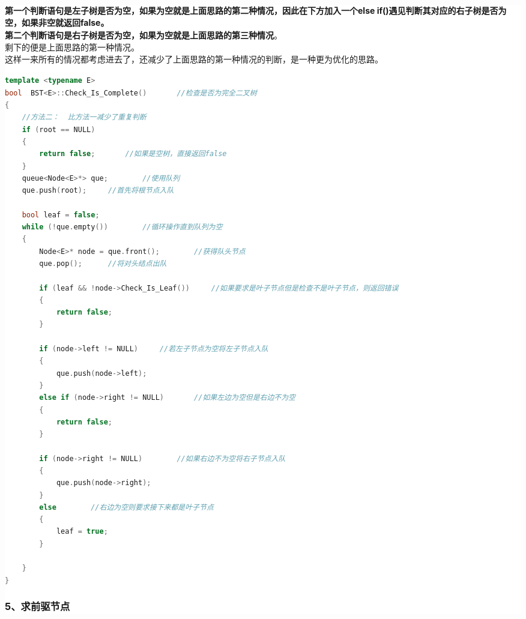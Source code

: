 **第一个判断语句是左子树是否为空，如果为空就是上面思路的第二种情况，因此在下方加入一个else if\(\)遇见判断其对应的右子树是否为空，如果非空就返回false。**  
**第二个判断语句是右子树是否为空，如果为空就是上面思路的第三种情况**。  
剩下的便是上面思路的第一种情况。  
这样一来所有的情况都考虑进去了，还减少了上面思路的第一种情况的判断，是一种更为优化的思路。

```cpp
template <typename E>
bool  BST<E>::Check_Is_Complete()		//检查是否为完全二叉树
{
	//方法二：  比方法一减少了重复判断
	if (root == NULL)
	{
		return false;		//如果是空树，直接返回false
	}
	queue<Node<E>*> que;		//使用队列
	que.push(root);		//首先将根节点入队

	bool leaf = false;
	while (!que.empty())		//循环操作直到队列为空
	{
		Node<E>* node = que.front();		//获得队头节点
		que.pop();		//将对头结点出队

		if (leaf && !node->Check_Is_Leaf())		//如果要求是叶子节点但是检查不是叶子节点，则返回错误
		{
			return false;
		}

		if (node->left != NULL)		//若左子节点为空将左子节点入队
		{
			que.push(node->left);
		}
		else if (node->right != NULL)		//如果左边为空但是右边不为空
		{
			return false;
		}

		if (node->right != NULL)		//如果右边不为空将右子节点入队
		{
			que.push(node->right);
		}
		else		//右边为空则要求接下来都是叶子节点
		{
			leaf = true;
		}

	}
}

```

### 5、求前驱节点
